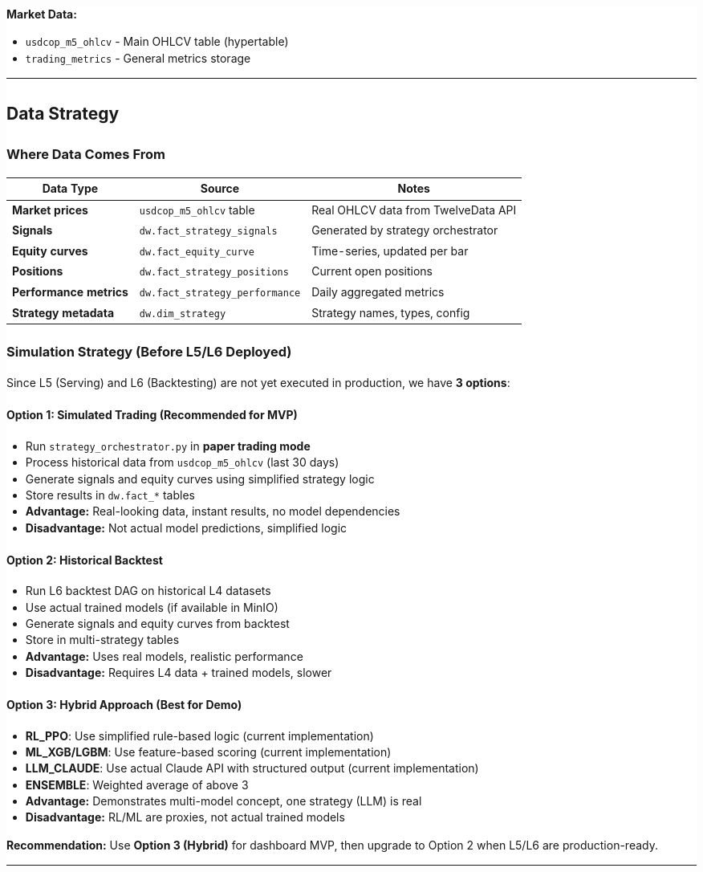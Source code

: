 **Market Data:**
- `usdcop_m5_ohlcv` - Main OHLCV table (hypertable)
- `trading_metrics` - General metrics storage

---

## Data Strategy

### Where Data Comes From

| Data Type | Source | Notes |
|-----------|--------|-------|
| **Market prices** | `usdcop_m5_ohlcv` table | Real OHLCV data from TwelveData API |
| **Signals** | `dw.fact_strategy_signals` | Generated by strategy orchestrator |
| **Equity curves** | `dw.fact_equity_curve` | Time-series, updated per bar |
| **Positions** | `dw.fact_strategy_positions` | Current open positions |
| **Performance metrics** | `dw.fact_strategy_performance` | Daily aggregated metrics |
| **Strategy metadata** | `dw.dim_strategy` | Strategy names, types, config |

### Simulation Strategy (Before L5/L6 Deployed)

Since L5 (Serving) and L6 (Backtesting) are not yet executed in production, we have **3 options**:

#### Option 1: Simulated Trading (Recommended for MVP)
- Run `strategy_orchestrator.py` in **paper trading mode**
- Process historical data from `usdcop_m5_ohlcv` (last 30 days)
- Generate signals and equity curves using simplified strategy logic
- Store results in `dw.fact_*` tables
- **Advantage:** Real-looking data, instant results, no model dependencies
- **Disadvantage:** Not actual model predictions, simplified logic

#### Option 2: Historical Backtest
- Run L6 backtest DAG on historical L4 datasets
- Use actual trained models (if available in MinIO)
- Generate signals and equity curves from backtest
- Store in multi-strategy tables
- **Advantage:** Uses real models, realistic performance
- **Disadvantage:** Requires L4 data + trained models, slower

#### Option 3: Hybrid Approach (Best for Demo)
- **RL_PPO**: Use simplified rule-based logic (current implementation)
- **ML_XGB/LGBM**: Use feature-based scoring (current implementation)
- **LLM_CLAUDE**: Use actual Claude API with structured output (current implementation)
- **ENSEMBLE**: Weighted average of above 3
- **Advantage:** Demonstrates multi-model concept, one strategy (LLM) is real
- **Disadvantage:** RL/ML are proxies, not actual trained models

**Recommendation:** Use **Option 3 (Hybrid)** for dashboard MVP, then upgrade to Option 2 when L5/L6 are production-ready.

---